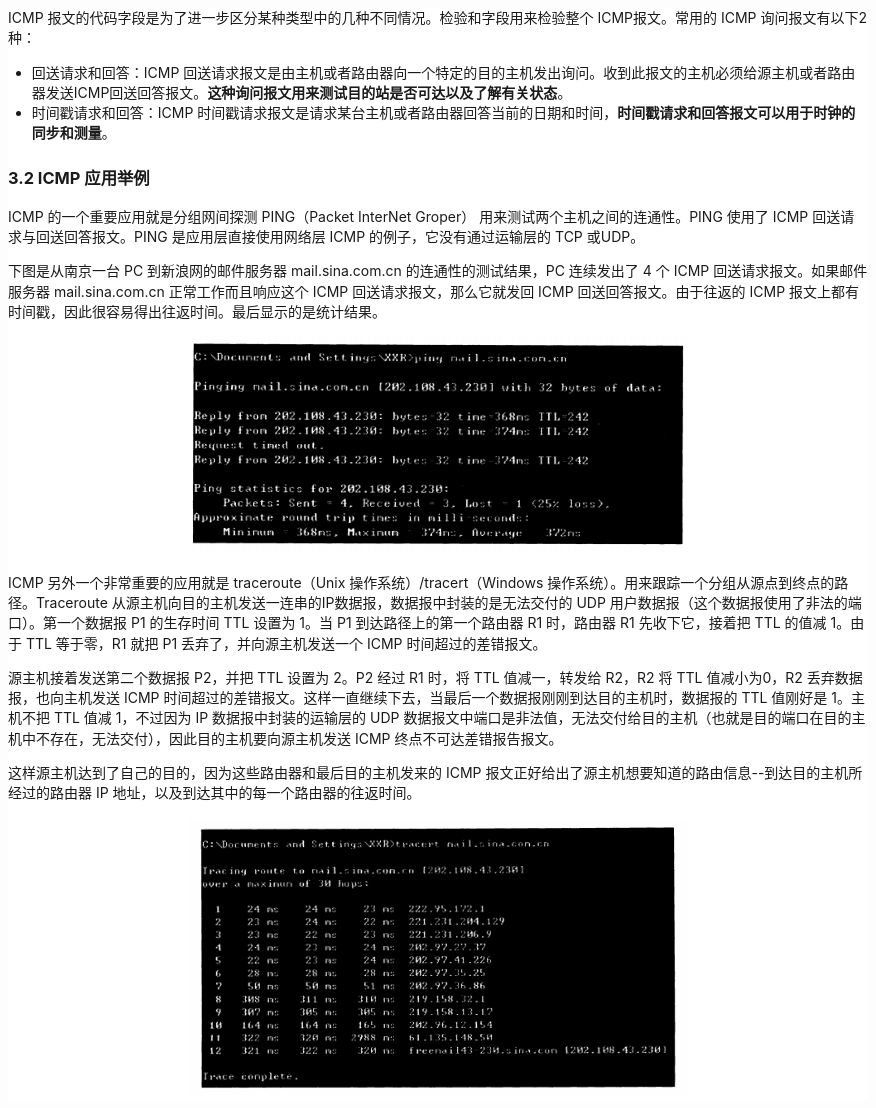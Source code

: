 ICMP 报文的代码字段是为了进一步区分某种类型中的几种不同情况。检验和字段用来检验整个 ICMP报文。常用的 ICMP 询问报文有以下2种：

- 回送请求和回答：ICMP 回送请求报文是由主机或者路由器向一个特定的目的主机发出询问。收到此报文的主机必须给源主机或者路由器发送ICMP回送回答报文。**这种询问报文用来测试目的站是否可达以及了解有关状态**。
- 时间戳请求和回答：ICMP 时间戳请求报文是请求某台主机或者路由器回答当前的日期和时间，**时间戳请求和回答报文可以用于时钟的同步和测量**。

### 3.2 ICMP 应用举例

ICMP 的一个重要应用就是分组网间探测 PING（Packet InterNet Groper） 用来测试两个主机之间的连通性。PING 使用了 ICMP 回送请求与回送回答报文。PING 是应用层直接使用网络层 ICMP 的例子，它没有通过运输层的 TCP 或UDP。 

下图是从南京一台 PC 到新浪网的邮件服务器 mail.sina.com.cn 的连通性的测试结果，PC 连续发出了 4 个 ICMP 回送请求报文。如果邮件服务器 mail.sina.com.cn 正常工作而且响应这个 ICMP 回送请求报文，那么它就发回 ICMP 回送回答报文。由于往返的 ICMP 报文上都有时间戳，因此很容易得出往返时间。最后显示的是统计结果。

<div align="center">
    <img src="网络层基础_static/ip_icmp.png" width="500"/>
</div>

ICMP 另外一个非常重要的应用就是 traceroute（Unix 操作系统）/tracert（Windows 操作系统）。用来跟踪一个分组从源点到终点的路径。Traceroute 从源主机向目的主机发送一连串的IP数据报，数据报中封装的是无法交付的 UDP 用户数据报（这个数据报使用了非法的端口）。第一个数据报 P1 的生存时间 TTL 设置为 1。当 P1 到达路径上的第一个路由器 R1 时，路由器 R1 先收下它，接着把 TTL 的值减 1。由于 TTL 等于零，R1 就把 P1 丢弃了，并向源主机发送一个 ICMP 时间超过的差错报文。

源主机接着发送第二个数据报 P2，并把 TTL 设置为 2。P2 经过 R1 时，将 TTL 值减一，转发给 R2，R2 将 TTL 值减小为0，R2 丢弃数据报，也向主机发送 ICMP 时间超过的差错报文。这样一直继续下去，当最后一个数据报刚刚到达目的主机时，数据报的 TTL 值刚好是 1。主机不把 TTL 值减 1，不过因为 IP 数据报中封装的运输层的 UDP 数据报文中端口是非法值，无法交付给目的主机（也就是目的端口在目的主机中不存在，无法交付），因此目的主机要向源主机发送 ICMP 终点不可达差错报告报文。

这样源主机达到了自己的目的，因为这些路由器和最后目的主机发来的 ICMP 报文正好给出了源主机想要知道的路由信息--到达目的主机所经过的路由器 IP 地址，以及到达其中的每一个路由器的往返时间。

<div align="center">
    <img src="网络层基础_static/tracert.png" width="500"/>
</div>


